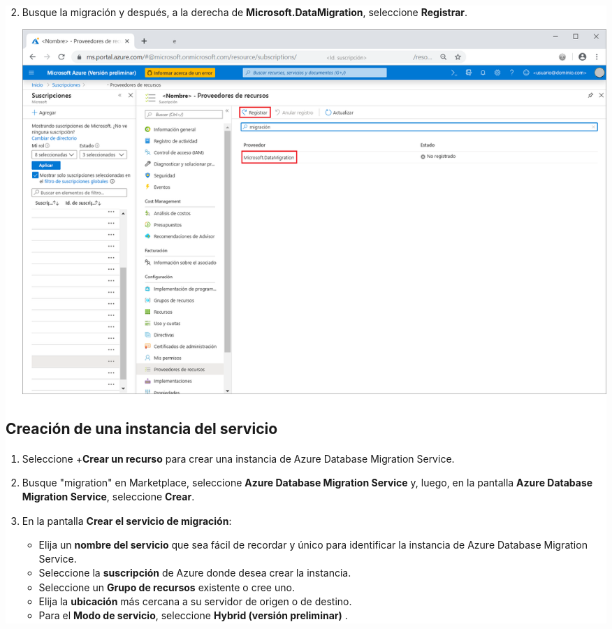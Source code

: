 2. Busque la migración y después, a la derecha de **Microsoft.DataMigration**, seleccione **Registrar**.

    ![Registro del proveedor de recursos](media/quickstart-create-data-migration-service-hybrid-portal/dms-portal-register-resource-provider.png)

## <a name="create-an-instance-of-the-service"></a>Creación de una instancia del servicio

1. Seleccione +**Crear un recurso** para crear una instancia de Azure Database Migration Service.

2. Busque "migration" en Marketplace, seleccione **Azure Database Migration Service** y, luego, en la pantalla **Azure Database Migration Service**, seleccione **Crear**.

3. En la pantalla **Crear el servicio de migración**:

    - Elija un **nombre del servicio** que sea fácil de recordar y único para identificar la instancia de Azure Database Migration Service.
    - Seleccione la **suscripción** de Azure donde desea crear la instancia.
    - Seleccione un **Grupo de recursos** existente o cree uno.
    - Elija la **ubicación** más cercana a su servidor de origen o de destino.
    - Para el **Modo de servicio**, seleccione **Hybrid (versión preliminar)** .
